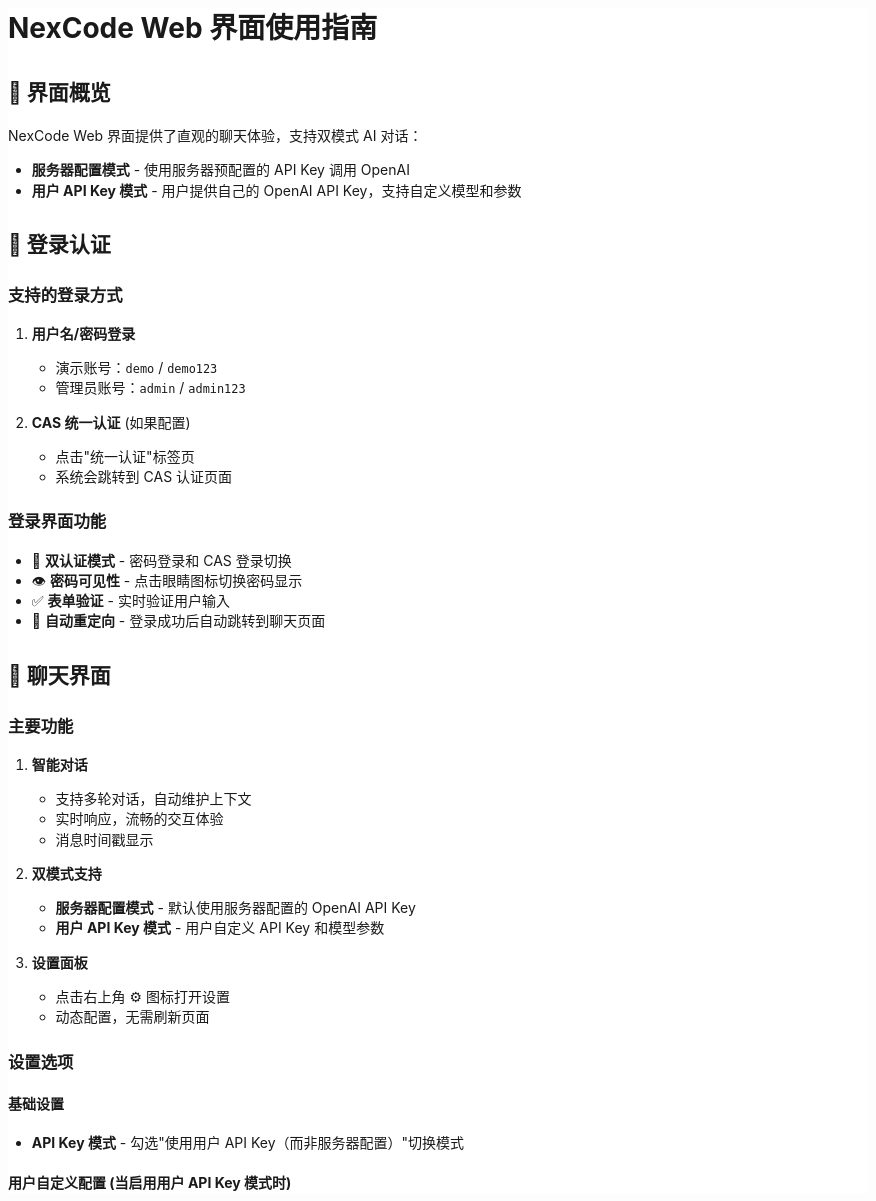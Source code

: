 # NexCode Web 界面使用指南

## 📱 界面概览

NexCode Web 界面提供了直观的聊天体验，支持双模式 AI 对话：
- **服务器配置模式** - 使用服务器预配置的 API Key 调用 OpenAI
- **用户 API Key 模式** - 用户提供自己的 OpenAI API Key，支持自定义模型和参数

## 🔐 登录认证

### 支持的登录方式

1. **用户名/密码登录**
   - 演示账号：`demo` / `demo123`
   - 管理员账号：`admin` / `admin123`

2. **CAS 统一认证** (如果配置)
   - 点击"统一认证"标签页
   - 系统会跳转到 CAS 认证页面

### 登录界面功能

- 🔄 **双认证模式** - 密码登录和 CAS 登录切换
- 👁️ **密码可见性** - 点击眼睛图标切换密码显示
- ✅ **表单验证** - 实时验证用户输入
- 🔄 **自动重定向** - 登录成功后自动跳转到聊天页面

## 💬 聊天界面

### 主要功能

1. **智能对话**
   - 支持多轮对话，自动维护上下文
   - 实时响应，流畅的交互体验
   - 消息时间戳显示

2. **双模式支持**
   - **服务器配置模式** - 默认使用服务器配置的 OpenAI API Key
   - **用户 API Key 模式** - 用户自定义 API Key 和模型参数

3. **设置面板**
   - 点击右上角 ⚙️ 图标打开设置
   - 动态配置，无需刷新页面

### 设置选项

#### 基础设置
- **API Key 模式** - 勾选"使用用户 API Key（而非服务器配置）"切换模式

#### 用户自定义配置 (当启用用户 API Key 模式时)
